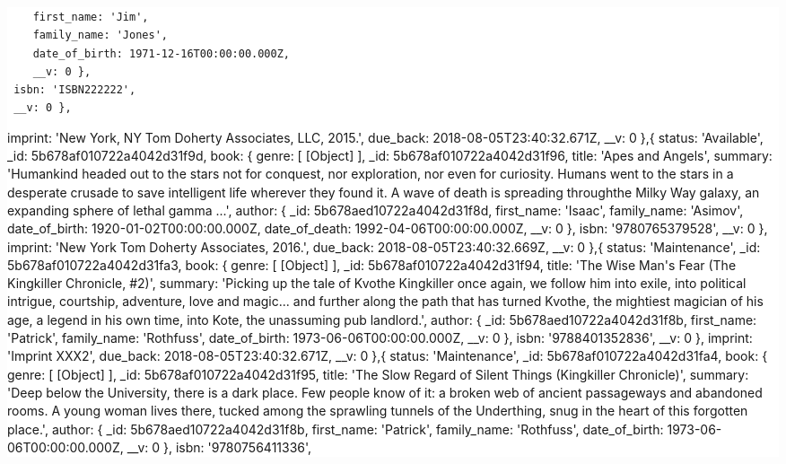         first_name: 'Jim',
        family_name: 'Jones',
        date_of_birth: 1971-12-16T00:00:00.000Z,
        __v: 0 },
     isbn: 'ISBN222222',
     __v: 0 },
  imprint: 'New York, NY Tom Doherty Associates, LLC, 2015.',
  due_back: 2018-08-05T23:40:32.671Z,
  __v: 0 },{ status: 'Available',
  _id: 5b678af010722a4042d31f9d,
  book:
   { genre: [ [Object] ],
     _id: 5b678af010722a4042d31f96,
     title: 'Apes and Angels',
     summary: 'Humankind headed out to the stars not for conquest, nor exploration, nor even for curiosity. Humans went to the stars in a desperate crusade to save intelligent life wherever they found it. A wave of death is spreading throughthe Milky Way galaxy, an expanding sphere of lethal gamma ...',
     author:
      { _id: 5b678aed10722a4042d31f8d,
        first_name: 'Isaac',
        family_name: 'Asimov',
        date_of_birth: 1920-01-02T00:00:00.000Z,
        date_of_death: 1992-04-06T00:00:00.000Z,
        __v: 0 },
     isbn: '9780765379528',
     __v: 0 },
  imprint: 'New York Tom Doherty Associates, 2016.',
  due_back: 2018-08-05T23:40:32.669Z,
  __v: 0 },{ status: 'Maintenance',
  _id: 5b678af010722a4042d31fa3,
  book:
   { genre: [ [Object] ],
     _id: 5b678af010722a4042d31f94,
     title: 'The Wise Man\'s Fear (The Kingkiller Chronicle, #2)',
     summary: 'Picking up the tale of Kvothe Kingkiller once again, we follow him into exile, into political intrigue, courtship, adventure, love and magic... and further along the path that has turned Kvothe, the mightiest magician of his age, a legend in his own time, into Kote, the unassuming pub landlord.',
     author:
      { _id: 5b678aed10722a4042d31f8b,
        first_name: 'Patrick',
        family_name: 'Rothfuss',
        date_of_birth: 1973-06-06T00:00:00.000Z,
        __v: 0 },
     isbn: '9788401352836',
     __v: 0 },
  imprint: 'Imprint XXX2',
  due_back: 2018-08-05T23:40:32.671Z,
  __v: 0 },{ status: 'Maintenance',
  _id: 5b678af010722a4042d31fa4,
  book:
   { genre: [ [Object] ],
     _id: 5b678af010722a4042d31f95,
     title: 'The Slow Regard of Silent Things (Kingkiller Chronicle)',
     summary: 'Deep below the University, there is a dark place. Few people know of it: a broken web of ancient passageways and abandoned rooms. A young woman lives there, tucked among the sprawling tunnels of the Underthing, snug in the heart of this forgotten place.',
     author:
      { _id: 5b678aed10722a4042d31f8b,
        first_name: 'Patrick',
        family_name: 'Rothfuss',
        date_of_birth: 1973-06-06T00:00:00.000Z,
        __v: 0 },
     isbn: '9780756411336',
